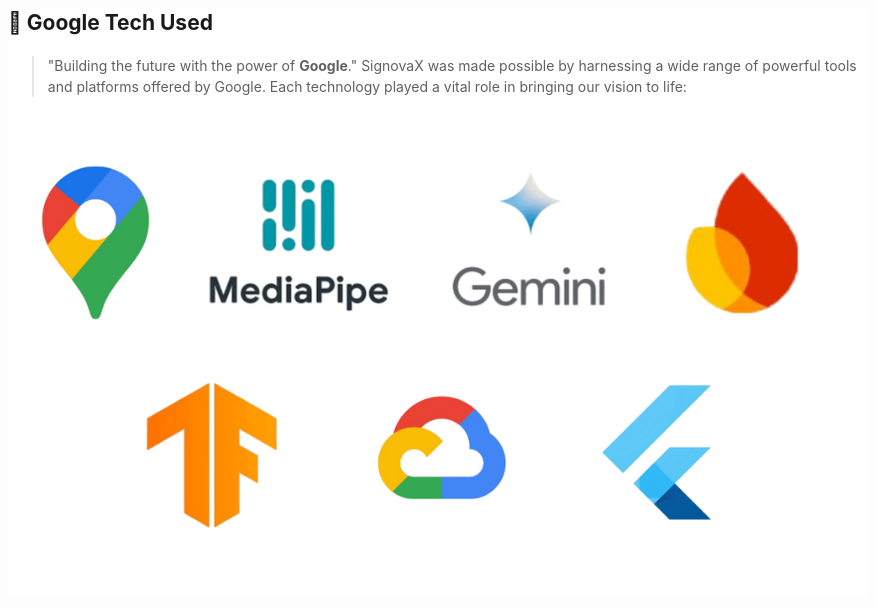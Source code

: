 
## 🚀 Google Tech Used

> "Building the future with the power of **Google**."
   SignovaX was made possible by harnessing a wide range of powerful tools and platforms offered by Google. Each technology played a vital role in bringing our vision to life:

  ![Google Techstack](assets/google.png)




